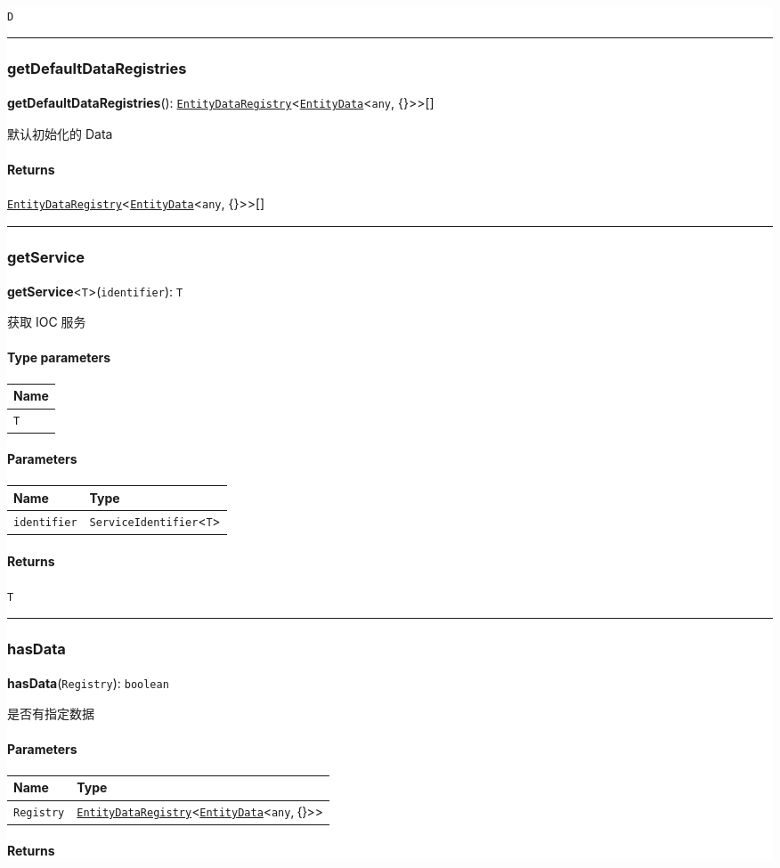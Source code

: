 `D`

***

### getDefaultDataRegistries

**getDefaultDataRegistries**(): [`EntityDataRegistry`](/auto-docs/playground-react/interfaces/EntityDataRegistry.md)<[`EntityData`](/auto-docs/playground-react/classes/EntityData.md)<`any`, {}>>\[]

默认初始化的 Data

#### Returns

[`EntityDataRegistry`](/auto-docs/playground-react/interfaces/EntityDataRegistry.md)<[`EntityData`](/auto-docs/playground-react/classes/EntityData.md)<`any`, {}>>\[]

***

### getService

**getService**<`T`>(`identifier`): `T`

获取 IOC 服务

#### Type parameters

| Name |
| :------ |
| `T` |

#### Parameters

| Name | Type |
| :------ | :------ |
| `identifier` | `ServiceIdentifier`<`T`> |

#### Returns

`T`

***

### hasData

**hasData**(`Registry`): `boolean`

是否有指定数据

#### Parameters

| Name | Type |
| :------ | :------ |
| `Registry` | [`EntityDataRegistry`](/auto-docs/playground-react/interfaces/EntityDataRegistry.md)<[`EntityData`](/auto-docs/playground-react/classes/EntityData.md)<`any`, {}>> |

#### Returns
